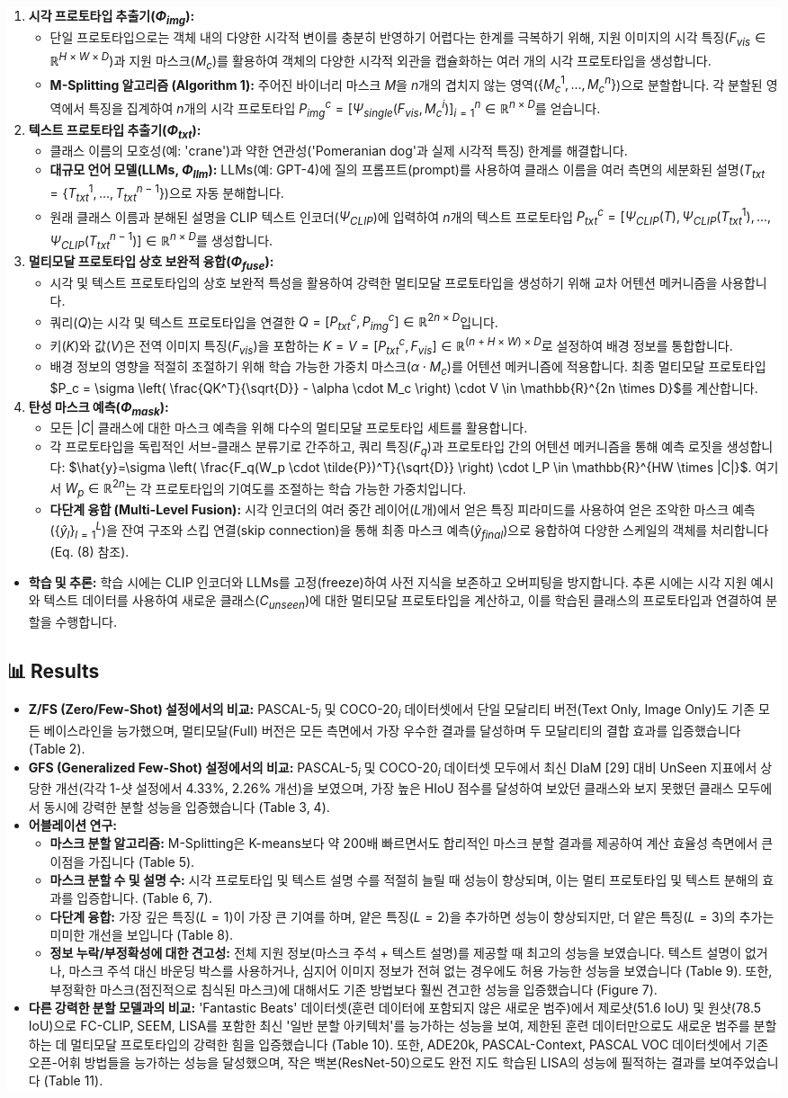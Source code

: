 1. **시각 프로토타입 추출기($\Phi_{img}$):**
    * 단일 프로토타입으로는 객체 내의 다양한 시각적 변이를 충분히 반영하기 어렵다는 한계를 극복하기 위해, 지원 이미지의 시각 특징($F_{vis} \in \mathbb{R}^{H \times W \times D}$)과 지원 마스크($M_c$)를 활용하여 객체의 다양한 시각적 외관을 캡슐화하는 여러 개의 시각 프로토타입을 생성합니다.
    * **M-Splitting 알고리즘 (Algorithm 1):** 주어진 바이너리 마스크 $M$을 $n$개의 겹치지 않는 영역($\{M_c^1, ..., M_c^n\}$)으로 분할합니다. 각 분할된 영역에서 특징을 집계하여 $n$개의 시각 프로토타입 $P_{img}^c = [\Psi_{single}(F_{vis}, M_c^i)]_{i=1}^n \in \mathbb{R}^{n \times D}$를 얻습니다.
2. **텍스트 프로토타입 추출기($\Phi_{txt}$):**
    * 클래스 이름의 모호성(예: 'crane')과 약한 연관성('Pomeranian dog'과 실제 시각적 특징) 한계를 해결합니다.
    * **대규모 언어 모델(LLMs, $\Phi_{llm}$):** LLMs(예: GPT-4)에 질의 프롬프트(prompt)를 사용하여 클래스 이름을 여러 측면의 세분화된 설명($T_{txt} = \{T_{txt}^1, ..., T_{txt}^{n-1}\}$)으로 자동 분해합니다.
    * 원래 클래스 이름과 분해된 설명을 CLIP 텍스트 인코더($\Psi_{CLIP}$)에 입력하여 $n$개의 텍스트 프로토타입 $P_{txt}^c = [\Psi_{CLIP}(T), \Psi_{CLIP}(T_{txt}^1), ..., \Psi_{CLIP}(T_{txt}^{n-1})] \in \mathbb{R}^{n \times D}$를 생성합니다.
3. **멀티모달 프로토타입 상호 보완적 융합($\Phi_{fuse}$):**
    * 시각 및 텍스트 프로토타입의 상호 보완적 특성을 활용하여 강력한 멀티모달 프로토타입을 생성하기 위해 교차 어텐션 메커니즘을 사용합니다.
    * 쿼리($Q$)는 시각 및 텍스트 프로토타입을 연결한 $Q = [P_{txt}^c, P_{img}^c] \in \mathbb{R}^{2n \times D}$입니다.
    * 키($K$)와 값($V$)은 전역 이미지 특징($F_{vis}$)을 포함하는 $K=V = [P_{txt}^c, F_{vis}] \in \mathbb{R}^{(n+H \times W) \times D}$로 설정하여 배경 정보를 통합합니다.
    * 배경 정보의 영향을 적절히 조절하기 위해 학습 가능한 가중치 마스크($\alpha \cdot M_c$)를 어텐션 메커니즘에 적용합니다. 최종 멀티모달 프로토타입 $P_c = \sigma \left( \frac{QK^T}{\sqrt{D}} - \alpha \cdot M_c \right) \cdot V \in \mathbb{R}^{2n \times D}$를 계산합니다.
4. **탄성 마스크 예측($\Phi_{mask}$):**
    * 모든 $|C|$ 클래스에 대한 마스크 예측을 위해 다수의 멀티모달 프로토타입 세트를 활용합니다.
    * 각 프로토타입을 독립적인 서브-클래스 분류기로 간주하고, 쿼리 특징($F_q$)과 프로토타입 간의 어텐션 메커니즘을 통해 예측 로짓을 생성합니다: $\hat{y}=\sigma \left( \frac{F_q(W_p \cdot \tilde{P})^T}{\sqrt{D}} \right) \cdot l_P \in \mathbb{R}^{HW \times |C|}$. 여기서 $W_p \in \mathbb{R}^{2n}$는 각 프로토타입의 기여도를 조절하는 학습 가능한 가중치입니다.
    * **다단계 융합 (Multi-Level Fusion):** 시각 인코더의 여러 중간 레이어($L$개)에서 얻은 특징 피라미드를 사용하여 얻은 조악한 마스크 예측($\{\hat{y}_l\}_{l=1}^L$)을 잔여 구조와 스킵 연결(skip connection)을 통해 최종 마스크 예측($\hat{y}_{final}$)으로 융합하여 다양한 스케일의 객체를 처리합니다 (Eq. (8) 참조).

* **학습 및 추론:** 학습 시에는 CLIP 인코더와 LLMs를 고정(freeze)하여 사전 지식을 보존하고 오버피팅을 방지합니다. 추론 시에는 시각 지원 예시와 텍스트 데이터를 사용하여 새로운 클래스($C_{unseen}$)에 대한 멀티모달 프로토타입을 계산하고, 이를 학습된 클래스의 프로토타입과 연결하여 분할을 수행합니다.

## 📊 Results

* **Z/FS (Zero/Few-Shot) 설정에서의 비교:** PASCAL-5$_{i}$ 및 COCO-20$_{i}$ 데이터셋에서 단일 모달리티 버전(Text Only, Image Only)도 기존 모든 베이스라인을 능가했으며, 멀티모달(Full) 버전은 모든 측면에서 가장 우수한 결과를 달성하며 두 모달리티의 결합 효과를 입증했습니다 (Table 2).
* **GFS (Generalized Few-Shot) 설정에서의 비교:** PASCAL-5$_{i}$ 및 COCO-20$_{i}$ 데이터셋 모두에서 최신 DIaM [29] 대비 UnSeen 지표에서 상당한 개선(각각 1-샷 설정에서 4.33%, 2.26% 개선)을 보였으며, 가장 높은 HIoU 점수를 달성하여 보았던 클래스와 보지 못했던 클래스 모두에서 동시에 강력한 분할 성능을 입증했습니다 (Table 3, 4).
* **어블레이션 연구:**
  * **마스크 분할 알고리즘:** M-Splitting은 K-means보다 약 200배 빠르면서도 합리적인 마스크 분할 결과를 제공하여 계산 효율성 측면에서 큰 이점을 가집니다 (Table 5).
  * **마스크 분할 수 및 설명 수:** 시각 프로토타입 및 텍스트 설명 수를 적절히 늘릴 때 성능이 향상되며, 이는 멀티 프로토타입 및 텍스트 분해의 효과를 입증합니다. (Table 6, 7).
  * **다단계 융합:** 가장 깊은 특징($L=1$)이 가장 큰 기여를 하며, 얕은 특징($L=2$)을 추가하면 성능이 향상되지만, 더 얕은 특징($L=3$)의 추가는 미미한 개선을 보입니다 (Table 8).
  * **정보 누락/부정확성에 대한 견고성:** 전체 지원 정보(마스크 주석 + 텍스트 설명)를 제공할 때 최고의 성능을 보였습니다. 텍스트 설명이 없거나, 마스크 주석 대신 바운딩 박스를 사용하거나, 심지어 이미지 정보가 전혀 없는 경우에도 허용 가능한 성능을 보였습니다 (Table 9). 또한, 부정확한 마스크(점진적으로 침식된 마스크)에 대해서도 기존 방법보다 훨씬 견고한 성능을 입증했습니다 (Figure 7).
* **다른 강력한 분할 모델과의 비교:** 'Fantastic Beats' 데이터셋(훈련 데이터에 포함되지 않은 새로운 범주)에서 제로샷(51.6 IoU) 및 원샷(78.5 IoU)으로 FC-CLIP, SEEM, LISA를 포함한 최신 '일반 분할 아키텍처'를 능가하는 성능을 보여, 제한된 훈련 데이터만으로도 새로운 범주를 분할하는 데 멀티모달 프로토타입의 강력한 힘을 입증했습니다 (Table 10). 또한, ADE20k, PASCAL-Context, PASCAL VOC 데이터셋에서 기존 오픈-어휘 방법들을 능가하는 성능을 달성했으며, 작은 백본(ResNet-50)으로도 완전 지도 학습된 LISA의 성능에 필적하는 결과를 보여주었습니다 (Table 11).
